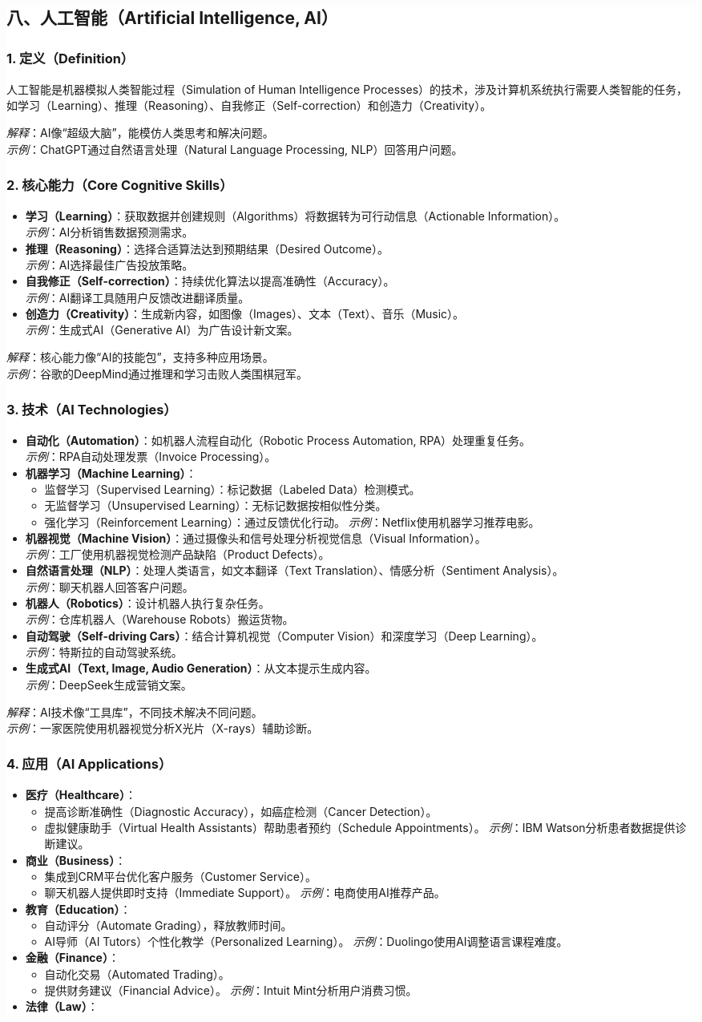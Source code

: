 
## 八、人工智能（Artificial Intelligence, AI）

### 1. 定义（Definition）
人工智能是机器模拟人类智能过程（Simulation of Human Intelligence Processes）的技术，涉及计算机系统执行需要人类智能的任务，如学习（Learning）、推理（Reasoning）、自我修正（Self-correction）和创造力（Creativity）。

*解释*：AI像“超级大脑”，能模仿人类思考和解决问题。  
*示例*：ChatGPT通过自然语言处理（Natural Language Processing, NLP）回答用户问题。

### 2. 核心能力（Core Cognitive Skills）
- **学习（Learning）**：获取数据并创建规则（Algorithms）将数据转为可行动信息（Actionable Information）。  
  *示例*：AI分析销售数据预测需求。
- **推理（Reasoning）**：选择合适算法达到预期结果（Desired Outcome）。  
  *示例*：AI选择最佳广告投放策略。
- **自我修正（Self-correction）**：持续优化算法以提高准确性（Accuracy）。  
  *示例*：AI翻译工具随用户反馈改进翻译质量。
- **创造力（Creativity）**：生成新内容，如图像（Images）、文本（Text）、音乐（Music）。  
  *示例*：生成式AI（Generative AI）为广告设计新文案。

*解释*：核心能力像“AI的技能包”，支持多种应用场景。  
*示例*：谷歌的DeepMind通过推理和学习击败人类围棋冠军。

### 3. 技术（AI Technologies）
- **自动化（Automation）**：如机器人流程自动化（Robotic Process Automation, RPA）处理重复任务。  
  *示例*：RPA自动处理发票（Invoice Processing）。
- **机器学习（Machine Learning）**：
  - 监督学习（Supervised Learning）：标记数据（Labeled Data）检测模式。
  - 无监督学习（Unsupervised Learning）：无标记数据按相似性分类。
  - 强化学习（Reinforcement Learning）：通过反馈优化行动。
  *示例*：Netflix使用机器学习推荐电影。
- **机器视觉（Machine Vision）**：通过摄像头和信号处理分析视觉信息（Visual Information）。  
  *示例*：工厂使用机器视觉检测产品缺陷（Product Defects）。
- **自然语言处理（NLP）**：处理人类语言，如文本翻译（Text Translation）、情感分析（Sentiment Analysis）。  
  *示例*：聊天机器人回答客户问题。
- **机器人（Robotics）**：设计机器人执行复杂任务。  
  *示例*：仓库机器人（Warehouse Robots）搬运货物。
- **自动驾驶（Self-driving Cars）**：结合计算机视觉（Computer Vision）和深度学习（Deep Learning）。  
  *示例*：特斯拉的自动驾驶系统。
- **生成式AI（Text, Image, Audio Generation）**：从文本提示生成内容。  
  *示例*：DeepSeek生成营销文案。

*解释*：AI技术像“工具库”，不同技术解决不同问题。  
*示例*：一家医院使用机器视觉分析X光片（X-rays）辅助诊断。

### 4. 应用（AI Applications）
- **医疗（Healthcare）**：
  - 提高诊断准确性（Diagnostic Accuracy），如癌症检测（Cancer Detection）。
  - 虚拟健康助手（Virtual Health Assistants）帮助患者预约（Schedule Appointments）。
  *示例*：IBM Watson分析患者数据提供诊断建议。
- **商业（Business）**：
  - 集成到CRM平台优化客户服务（Customer Service）。
  - 聊天机器人提供即时支持（Immediate Support）。
  *示例*：电商使用AI推荐产品。
- **教育（Education）**：
  - 自动评分（Automate Grading），释放教师时间。
  - AI导师（AI Tutors）个性化教学（Personalized Learning）。
  *示例*：Duolingo使用AI调整语言课程难度。
- **金融（Finance）**：
  - 自动化交易（Automated Trading）。
  - 提供财务建议（Financial Advice）。
  *示例*：Intuit Mint分析用户消费习惯。
- **法律（Law）**：